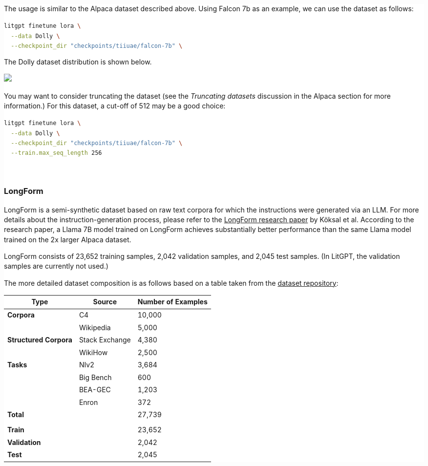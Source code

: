 The usage is similar to the Alpaca dataset described above. Using Falcon 7b as an example, we can use the dataset as follows:

```bash
litgpt finetune lora \
  --data Dolly \
  --checkpoint_dir "checkpoints/tiiuae/falcon-7b" \
```

The Dolly dataset distribution is shown below.

<img src="images/prepare_dataset/dolly.jpg" width=400px>

You may want to consider truncating the dataset (see the *Truncating datasets* discussion in the Alpaca section for more information.) For this dataset, a cut-off of 512 may be a good choice:

```bash
litgpt finetune lora \
  --data Dolly \
  --checkpoint_dir "checkpoints/tiiuae/falcon-7b" \
  --train.max_seq_length 256
```

&nbsp;

### LongForm

LongForm is a semi-synthetic dataset based on raw text corpora for which the instructions were generated via an LLM. For more details about the instruction-generation process, please refer to the [LongForm research paper](https://arxiv.org/abs/2304.08460) by Köksal et al. According to the research paper, a Llama 7B model trained on LongForm achieves substantially better performance than the same Llama model trained on the 2x larger Alpaca dataset.

LongForm consists of 23,652 training samples, 2,042 validation samples, and 2,045 test samples. (In LitGPT, the validation samples are currently not used.)

The more detailed dataset composition is as follows based on a table taken from the [dataset repository](https://github.com/akoksal/LongForm):

| **Type**               | **Source**     | **Number of Examples** |
|------------------------|----------------|------------------------|
| **Corpora**            | C4             | 10,000                 |
|                        | Wikipedia      | 5,000                  |
| **Structured Corpora** | Stack Exchange | 4,380                  |
|                        | WikiHow        | 2,500                  |
| **Tasks**              | NIv2           | 3,684                  |
|                        | Big Bench      | 600                    |
|                        | BEA-GEC        | 1,203                  |
|                        | Enron          | 372                    |
| **Total**              |                | 27,739                 |
|                        |                |                        |
| **Train**              |                | 23,652                 |
| **Validation**         |                | 2,042                  |
| **Test**               |                | 2,045                  |
